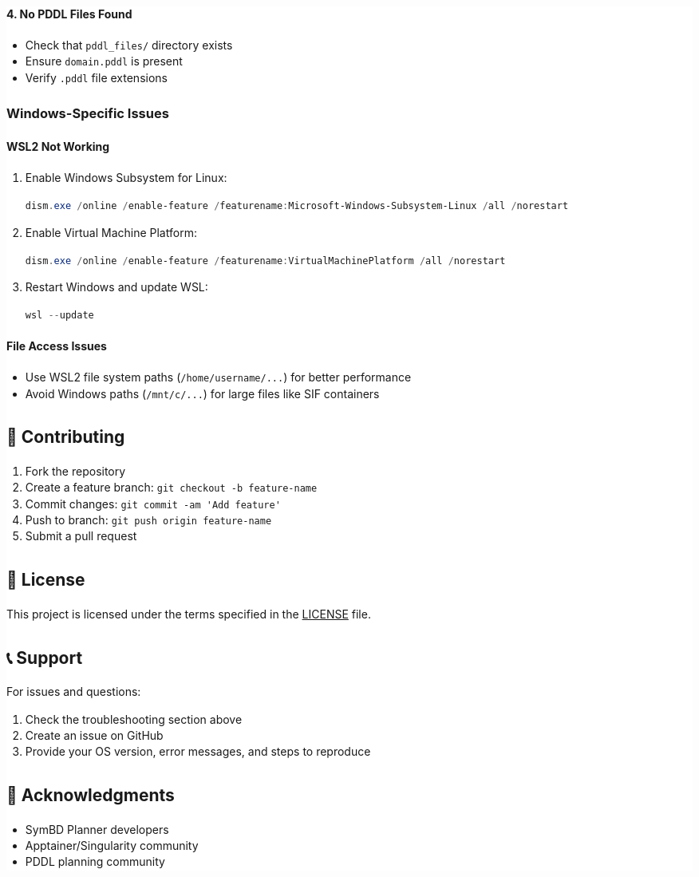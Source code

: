 #### 4. No PDDL Files Found
- Check that `pddl_files/` directory exists
- Ensure `domain.pddl` is present
- Verify `.pddl` file extensions

### Windows-Specific Issues

#### WSL2 Not Working
1. Enable Windows Subsystem for Linux:
   ```powershell
   dism.exe /online /enable-feature /featurename:Microsoft-Windows-Subsystem-Linux /all /norestart
   ```

2. Enable Virtual Machine Platform:
   ```powershell
   dism.exe /online /enable-feature /featurename:VirtualMachinePlatform /all /norestart
   ```

3. Restart Windows and update WSL:
   ```powershell
   wsl --update
   ```

#### File Access Issues
- Use WSL2 file system paths (`/home/username/...`) for better performance
- Avoid Windows paths (`/mnt/c/...`) for large files like SIF containers

## 🤝 Contributing

1. Fork the repository
2. Create a feature branch: `git checkout -b feature-name`
3. Commit changes: `git commit -am 'Add feature'`
4. Push to branch: `git push origin feature-name`
5. Submit a pull request

## 📝 License

This project is licensed under the terms specified in the [LICENSE](LICENSE) file.

## 📞 Support

For issues and questions:
1. Check the troubleshooting section above
2. Create an issue on GitHub
3. Provide your OS version, error messages, and steps to reproduce

## 🙏 Acknowledgments

- SymBD Planner developers
- Apptainer/Singularity community
- PDDL planning community
